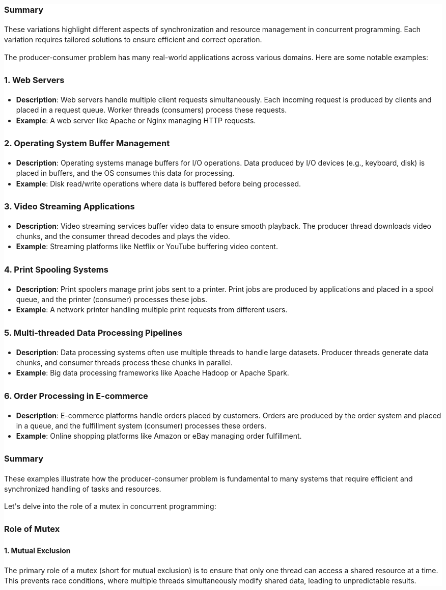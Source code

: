 ### Summary
These variations highlight different aspects of synchronization and resource management in concurrent programming. Each variation requires tailored solutions to ensure efficient and correct operation.


The producer-consumer problem has many real-world applications across various domains. Here are some notable examples:

### 1. **Web Servers**
- **Description**: Web servers handle multiple client requests simultaneously. Each incoming request is produced by clients and placed in a request queue. Worker threads (consumers) process these requests.
- **Example**: A web server like Apache or Nginx managing HTTP requests.

### 2. **Operating System Buffer Management**
- **Description**: Operating systems manage buffers for I/O operations. Data produced by I/O devices (e.g., keyboard, disk) is placed in buffers, and the OS consumes this data for processing.
- **Example**: Disk read/write operations where data is buffered before being processed.

### 3. **Video Streaming Applications**
- **Description**: Video streaming services buffer video data to ensure smooth playback. The producer thread downloads video chunks, and the consumer thread decodes and plays the video.
- **Example**: Streaming platforms like Netflix or YouTube buffering video content.

### 4. **Print Spooling Systems**
- **Description**: Print spoolers manage print jobs sent to a printer. Print jobs are produced by applications and placed in a spool queue, and the printer (consumer) processes these jobs.
- **Example**: A network printer handling multiple print requests from different users.

### 5. **Multi-threaded Data Processing Pipelines**
- **Description**: Data processing systems often use multiple threads to handle large datasets. Producer threads generate data chunks, and consumer threads process these chunks in parallel.
- **Example**: Big data processing frameworks like Apache Hadoop or Apache Spark.

### 6. **Order Processing in E-commerce**
- **Description**: E-commerce platforms handle orders placed by customers. Orders are produced by the order system and placed in a queue, and the fulfillment system (consumer) processes these orders.
- **Example**: Online shopping platforms like Amazon or eBay managing order fulfillment.

### Summary
These examples illustrate how the producer-consumer problem is fundamental to many systems that require efficient and synchronized handling of tasks and resources.


Let's delve into the role of a mutex in concurrent programming:

### Role of Mutex

#### 1. **Mutual Exclusion**
The primary role of a mutex (short for mutual exclusion) is to ensure that only one thread can access a shared resource at a time. This prevents race conditions, where multiple threads simultaneously modify shared data, leading to unpredictable results.
